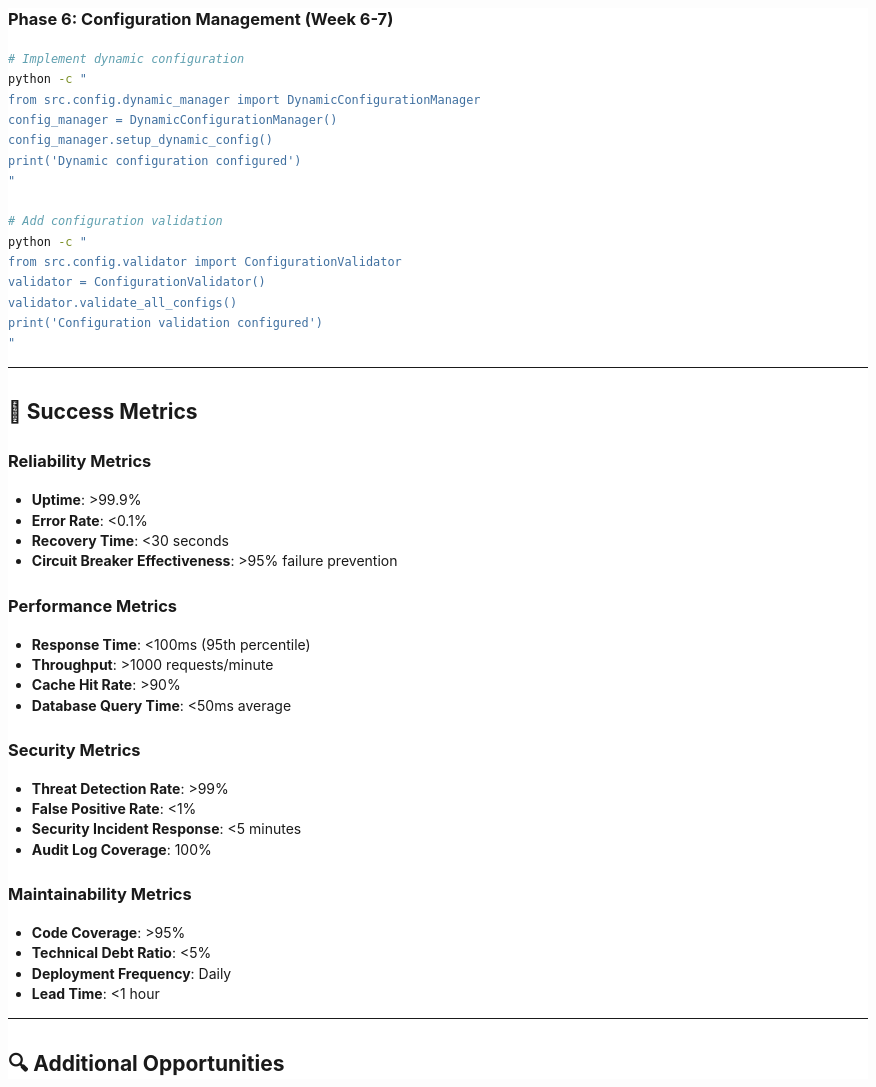 ### **Phase 6: Configuration Management (Week 6-7)**
```bash
# Implement dynamic configuration
python -c "
from src.config.dynamic_manager import DynamicConfigurationManager
config_manager = DynamicConfigurationManager()
config_manager.setup_dynamic_config()
print('Dynamic configuration configured')
"

# Add configuration validation
python -c "
from src.config.validator import ConfigurationValidator
validator = ConfigurationValidator()
validator.validate_all_configs()
print('Configuration validation configured')
"
```

---

## 🎯 **Success Metrics**

### **Reliability Metrics**
- **Uptime**: >99.9%
- **Error Rate**: <0.1%
- **Recovery Time**: <30 seconds
- **Circuit Breaker Effectiveness**: >95% failure prevention

### **Performance Metrics**
- **Response Time**: <100ms (95th percentile)
- **Throughput**: >1000 requests/minute
- **Cache Hit Rate**: >90%
- **Database Query Time**: <50ms average

### **Security Metrics**
- **Threat Detection Rate**: >99%
- **False Positive Rate**: <1%
- **Security Incident Response**: <5 minutes
- **Audit Log Coverage**: 100%

### **Maintainability Metrics**
- **Code Coverage**: >95%
- **Technical Debt Ratio**: <5%
- **Deployment Frequency**: Daily
- **Lead Time**: <1 hour

---

## 🔍 **Additional Opportunities**
